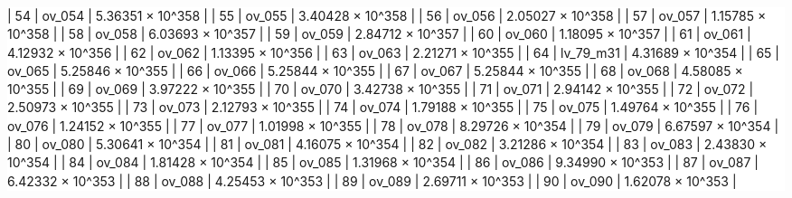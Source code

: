 | 54 | ov_054 | 5.36351 × 10^358 |
| 55 | ov_055 | 3.40428 × 10^358 |
| 56 | ov_056 | 2.05027 × 10^358 |
| 57 | ov_057 | 1.15785 × 10^358 |
| 58 | ov_058 | 6.03693 × 10^357 |
| 59 | ov_059 | 2.84712 × 10^357 |
| 60 | ov_060 | 1.18095 × 10^357 |
| 61 | ov_061 | 4.12932 × 10^356 |
| 62 | ov_062 | 1.13395 × 10^356 |
| 63 | ov_063 | 2.21271 × 10^355 |
| 64 | lv_79_m31 | 4.31689 × 10^354 |
| 65 | ov_065 | 5.25846 × 10^355 |
| 66 | ov_066 | 5.25844 × 10^355 |
| 67 | ov_067 | 5.25844 × 10^355 |
| 68 | ov_068 | 4.58085 × 10^355 |
| 69 | ov_069 | 3.97222 × 10^355 |
| 70 | ov_070 | 3.42738 × 10^355 |
| 71 | ov_071 | 2.94142 × 10^355 |
| 72 | ov_072 | 2.50973 × 10^355 |
| 73 | ov_073 | 2.12793 × 10^355 |
| 74 | ov_074 | 1.79188 × 10^355 |
| 75 | ov_075 | 1.49764 × 10^355 |
| 76 | ov_076 | 1.24152 × 10^355 |
| 77 | ov_077 | 1.01998 × 10^355 |
| 78 | ov_078 | 8.29726 × 10^354 |
| 79 | ov_079 | 6.67597 × 10^354 |
| 80 | ov_080 | 5.30641 × 10^354 |
| 81 | ov_081 | 4.16075 × 10^354 |
| 82 | ov_082 | 3.21286 × 10^354 |
| 83 | ov_083 | 2.43830 × 10^354 |
| 84 | ov_084 | 1.81428 × 10^354 |
| 85 | ov_085 | 1.31968 × 10^354 |
| 86 | ov_086 | 9.34990 × 10^353 |
| 87 | ov_087 | 6.42332 × 10^353 |
| 88 | ov_088 | 4.25453 × 10^353 |
| 89 | ov_089 | 2.69711 × 10^353 |
| 90 | ov_090 | 1.62078 × 10^353 |